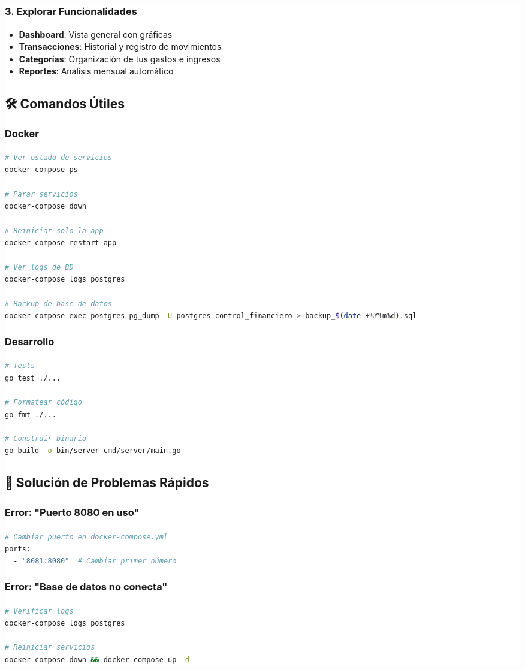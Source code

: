 ### 3. Explorar Funcionalidades
- **Dashboard**: Vista general con gráficas
- **Transacciones**: Historial y registro de movimientos
- **Categorías**: Organización de tus gastos e ingresos
- **Reportes**: Análisis mensual automático

## 🛠️ Comandos Útiles

### Docker
```bash
# Ver estado de servicios
docker-compose ps

# Parar servicios
docker-compose down

# Reiniciar solo la app
docker-compose restart app

# Ver logs de BD
docker-compose logs postgres

# Backup de base de datos
docker-compose exec postgres pg_dump -U postgres control_financiero > backup_$(date +%Y%m%d).sql
```

### Desarrollo
```bash
# Tests
go test ./...

# Formatear código
go fmt ./...

# Construir binario
go build -o bin/server cmd/server/main.go
```

## 🚨 Solución de Problemas Rápidos

### Error: "Puerto 8080 en uso"
```bash
# Cambiar puerto en docker-compose.yml
ports:
  - "8081:8080"  # Cambiar primer número
```

### Error: "Base de datos no conecta"
```bash
# Verificar logs
docker-compose logs postgres

# Reiniciar servicios
docker-compose down && docker-compose up -d
```
